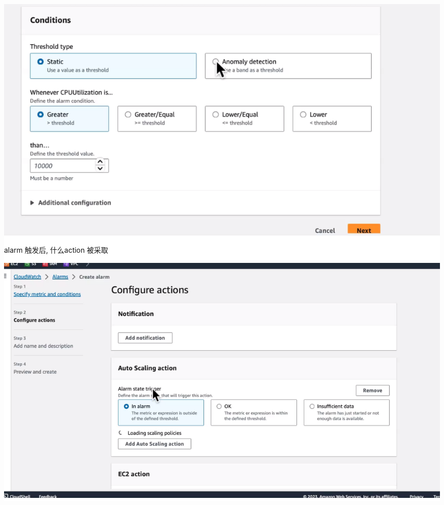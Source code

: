 ![](image/Pasted%20image%2020231003131824.png)


alarm 触发后, 什么action 被采取 

![](image/Pasted%20image%2020231003131928.png)
